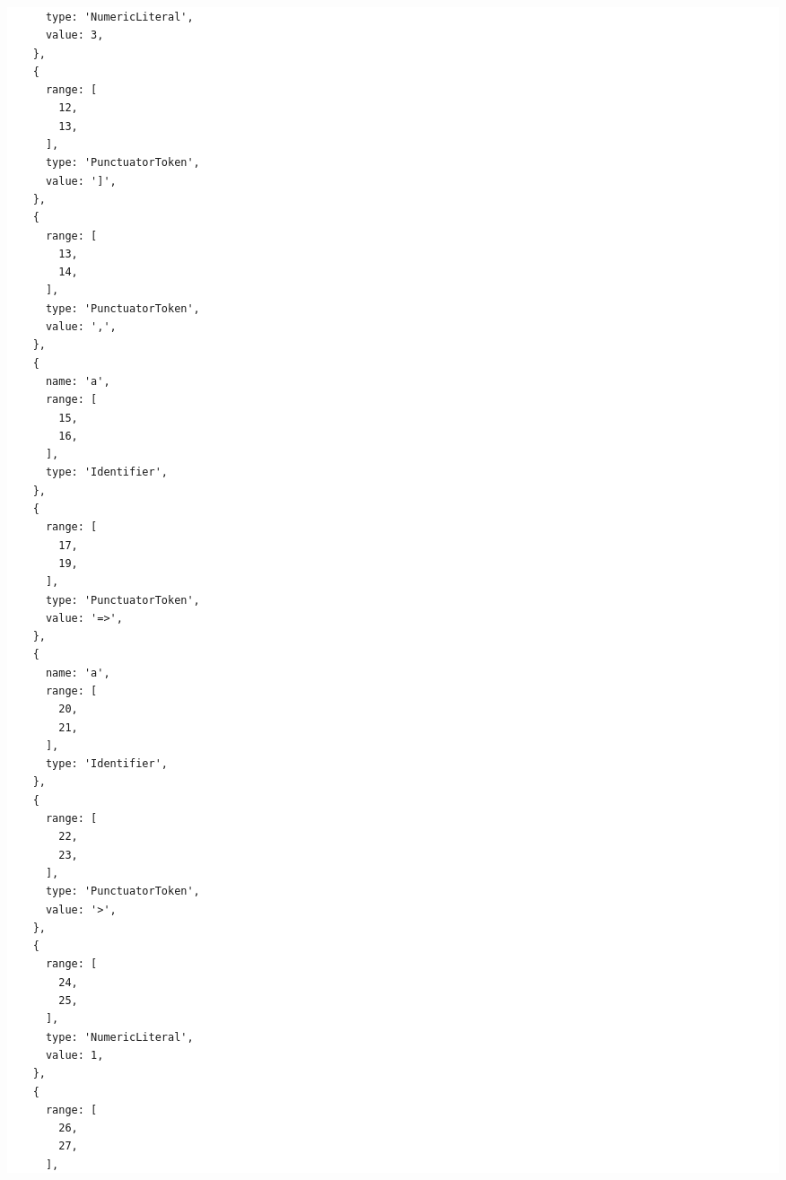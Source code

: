           type: 'NumericLiteral',
          value: 3,
        },
        {
          range: [
            12,
            13,
          ],
          type: 'PunctuatorToken',
          value: ']',
        },
        {
          range: [
            13,
            14,
          ],
          type: 'PunctuatorToken',
          value: ',',
        },
        {
          name: 'a',
          range: [
            15,
            16,
          ],
          type: 'Identifier',
        },
        {
          range: [
            17,
            19,
          ],
          type: 'PunctuatorToken',
          value: '=>',
        },
        {
          name: 'a',
          range: [
            20,
            21,
          ],
          type: 'Identifier',
        },
        {
          range: [
            22,
            23,
          ],
          type: 'PunctuatorToken',
          value: '>',
        },
        {
          range: [
            24,
            25,
          ],
          type: 'NumericLiteral',
          value: 1,
        },
        {
          range: [
            26,
            27,
          ],